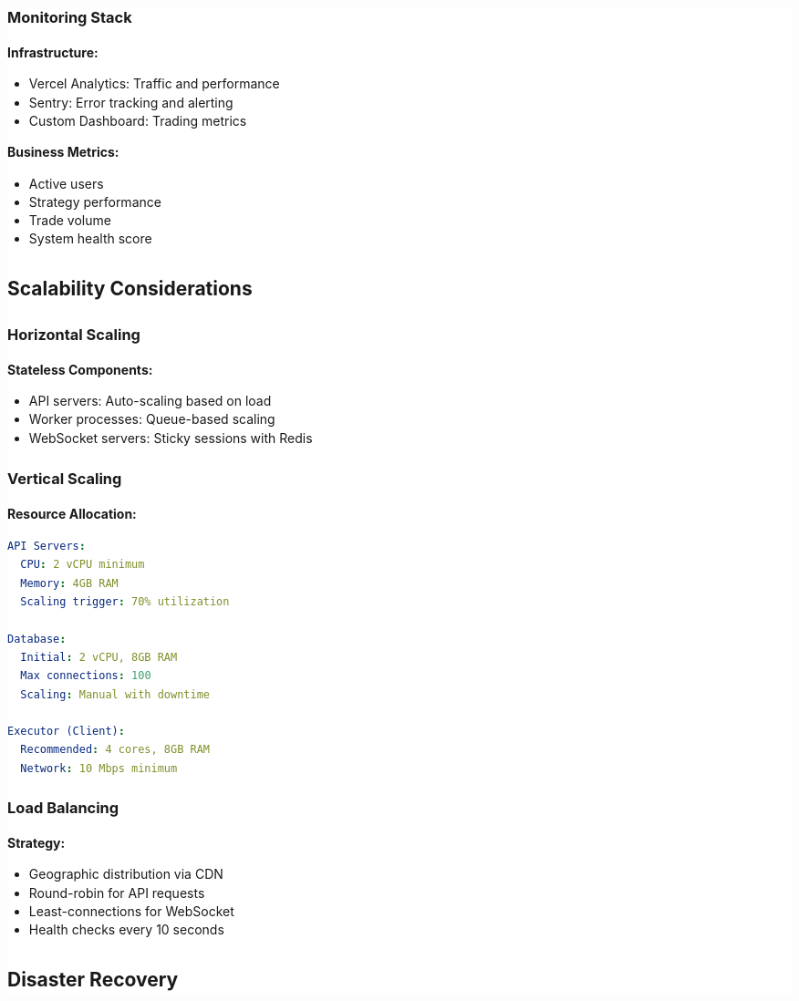 ### Monitoring Stack

**Infrastructure:**
- Vercel Analytics: Traffic and performance
- Sentry: Error tracking and alerting
- Custom Dashboard: Trading metrics

**Business Metrics:**
- Active users
- Strategy performance
- Trade volume
- System health score

## Scalability Considerations

### Horizontal Scaling

**Stateless Components:**
- API servers: Auto-scaling based on load
- Worker processes: Queue-based scaling
- WebSocket servers: Sticky sessions with Redis

### Vertical Scaling

**Resource Allocation:**
```yaml
API Servers:
  CPU: 2 vCPU minimum
  Memory: 4GB RAM
  Scaling trigger: 70% utilization

Database:
  Initial: 2 vCPU, 8GB RAM
  Max connections: 100
  Scaling: Manual with downtime

Executor (Client):
  Recommended: 4 cores, 8GB RAM
  Network: 10 Mbps minimum
```

### Load Balancing

**Strategy:**
- Geographic distribution via CDN
- Round-robin for API requests
- Least-connections for WebSocket
- Health checks every 10 seconds

## Disaster Recovery
